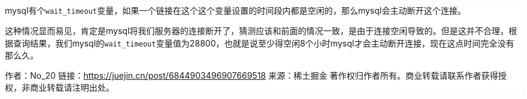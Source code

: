 mysql有个`wait_timeout`变量，如果一个链接在这个这个变量设置的时间段内都是空闲的，那么mysql会主动断开这个连接。

这种情况显而易见，肯定是mysql将我们服务器的连接断开了，猜测应该和前面的情况一致，是由于连接空闲导致的。但是这并不合理，根据查询结果，我们mysql的`wait_timeout`变量值为28800，也就是说至少得空闲8个小时mysql才会主动断开连接，现在这点时间完全没有那么久。



作者：No_20
链接：https://juejin.cn/post/6844903496907669518
来源：稀土掘金
著作权归作者所有。商业转载请联系作者获得授权，非商业转载请注明出处。







